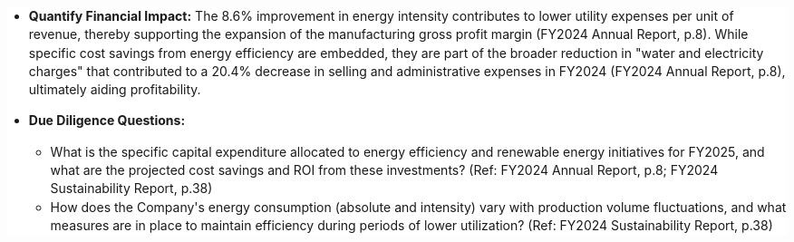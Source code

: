 *   **Quantify Financial Impact:** The 8.6% improvement in energy intensity contributes to lower utility expenses per unit of revenue, thereby supporting the expansion of the manufacturing gross profit margin (FY2024 Annual Report, p.8). While specific cost savings from energy efficiency are embedded, they are part of the broader reduction in "water and electricity charges" that contributed to a 20.4% decrease in selling and administrative expenses in FY2024 (FY2024 Annual Report, p.8), ultimately aiding profitability.

*   **Due Diligence Questions:**
    *   What is the specific capital expenditure allocated to energy efficiency and renewable energy initiatives for FY2025, and what are the projected cost savings and ROI from these investments? (Ref: FY2024 Annual Report, p.8; FY2024 Sustainability Report, p.38)
    *   How does the Company's energy consumption (absolute and intensity) vary with production volume fluctuations, and what measures are in place to maintain efficiency during periods of lower utilization? (Ref: FY2024 Sustainability Report, p.38)